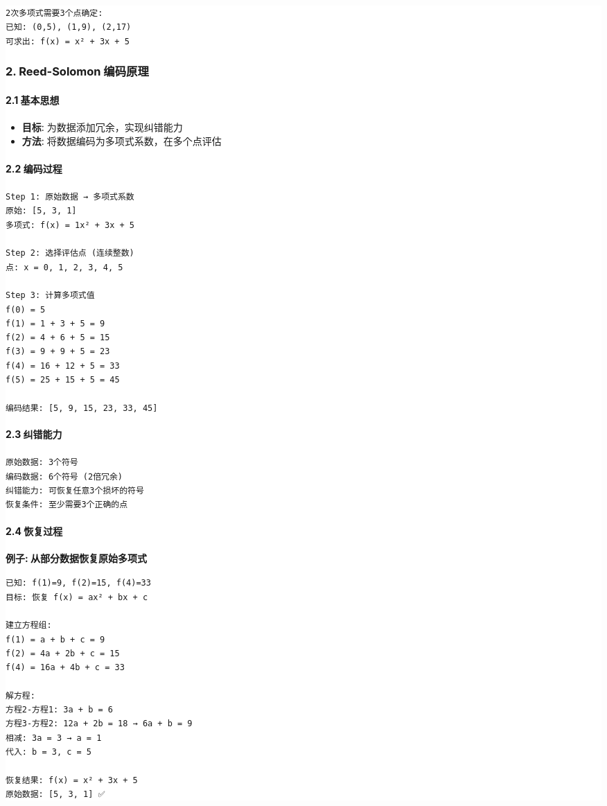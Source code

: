 ```
2次多项式需要3个点确定:
已知: (0,5), (1,9), (2,17)
可求出: f(x) = x² + 3x + 5
```

### 2. Reed-Solomon 编码原理

#### 2.1 基本思想

- **目标**: 为数据添加冗余，实现纠错能力
- **方法**: 将数据编码为多项式系数，在多个点评估

#### 2.2 编码过程

```
Step 1: 原始数据 → 多项式系数
原始: [5, 3, 1]
多项式: f(x) = 1x² + 3x + 5

Step 2: 选择评估点 (连续整数)
点: x = 0, 1, 2, 3, 4, 5

Step 3: 计算多项式值
f(0) = 5
f(1) = 1 + 3 + 5 = 9
f(2) = 4 + 6 + 5 = 15
f(3) = 9 + 9 + 5 = 23
f(4) = 16 + 12 + 5 = 33
f(5) = 25 + 15 + 5 = 45

编码结果: [5, 9, 15, 23, 33, 45]
```

#### 2.3 纠错能力

```
原始数据: 3个符号
编码数据: 6个符号 (2倍冗余)
纠错能力: 可恢复任意3个损坏的符号
恢复条件: 至少需要3个正确的点
```

#### 2.4 恢复过程

**例子: 从部分数据恢复原始多项式**

```
已知: f(1)=9, f(2)=15, f(4)=33
目标: 恢复 f(x) = ax² + bx + c

建立方程组:
f(1) = a + b + c = 9
f(2) = 4a + 2b + c = 15
f(4) = 16a + 4b + c = 33

解方程:
方程2-方程1: 3a + b = 6
方程3-方程2: 12a + 2b = 18 → 6a + b = 9
相减: 3a = 3 → a = 1
代入: b = 3, c = 5

恢复结果: f(x) = x² + 3x + 5
原始数据: [5, 3, 1] ✅
```
